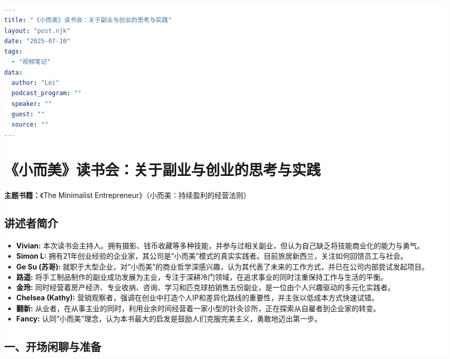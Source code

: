 ```yaml
---
title: "《小而美》读书会：关于副业与创业的思考与实践"
layout: "post.njk"  
date: "2025-07-10"
tags:
  - "视频笔记"
data:
  author: "Lei"
  podcast_program: ""
  speaker: ""
  guest: "" 
  source: ""
---
```


<div class="container">

# 《小而美》读书会：关于副业与创业的思考与实践

<div class="meta-info">

**主题书籍：**《The Minimalist
Entrepreneur》（小而美：持续盈利的经营法则）



<div class="participants">

## 讲述者简介

- **Vivian:**
  本次读书会主持人。拥有摄影、钱币收藏等多种技能，并参与过相关副业，但认为自己缺乏将技能商业化的能力与勇气。
- **Simon L:**
  拥有21年创业经验的企业家，其公司是“小而美”模式的真实实践者。目前旅居新西兰，关注如何回馈员工与社会。
- **Ge Su (苏哥):**
  就职于大型企业，对“小而美”的商业哲学深感兴趣，认为其代表了未来的工作方式，并已在公司内部尝试发起项目。
- **路遥:**
  将手工制品制作的副业成功发展为主业，专注于深耕冷门领域，在追求事业的同时注重保持工作与生活的平衡。
- **金玲:**
  同时经营着房产经济、专业收纳、咨询、学习和匹克球拍销售五份副业，是一位由个人兴趣驱动的多元化实践者。
- **Chelsea (Kathy):**
  营销观察者，强调在创业中打造个人IP和差异化路线的重要性，并主张以低成本方式快速试错。
- **翻新:**
  从业者，在从事主业的同时，利用业余时间经营着一家小型的针灸诊所，正在探索从自雇者到企业家的转变。
- **Fancy:**
  认同“小而美”理念，认为本书最大的启发是鼓励人们克服完美主义，勇敢地迈出第一步。



<div id="report-content">

## 一、开场闲聊与准备
